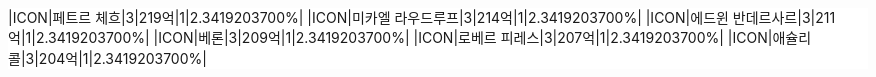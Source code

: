 |ICON|페트르 체흐|3|219억|1|2.3419203700%|
|ICON|미카엘 라우드루프|3|214억|1|2.3419203700%|
|ICON|에드윈 반데르사르|3|211억|1|2.3419203700%|
|ICON|베론|3|209억|1|2.3419203700%|
|ICON|로베르 피레스|3|207억|1|2.3419203700%|
|ICON|애슐리 콜|3|204억|1|2.3419203700%|
